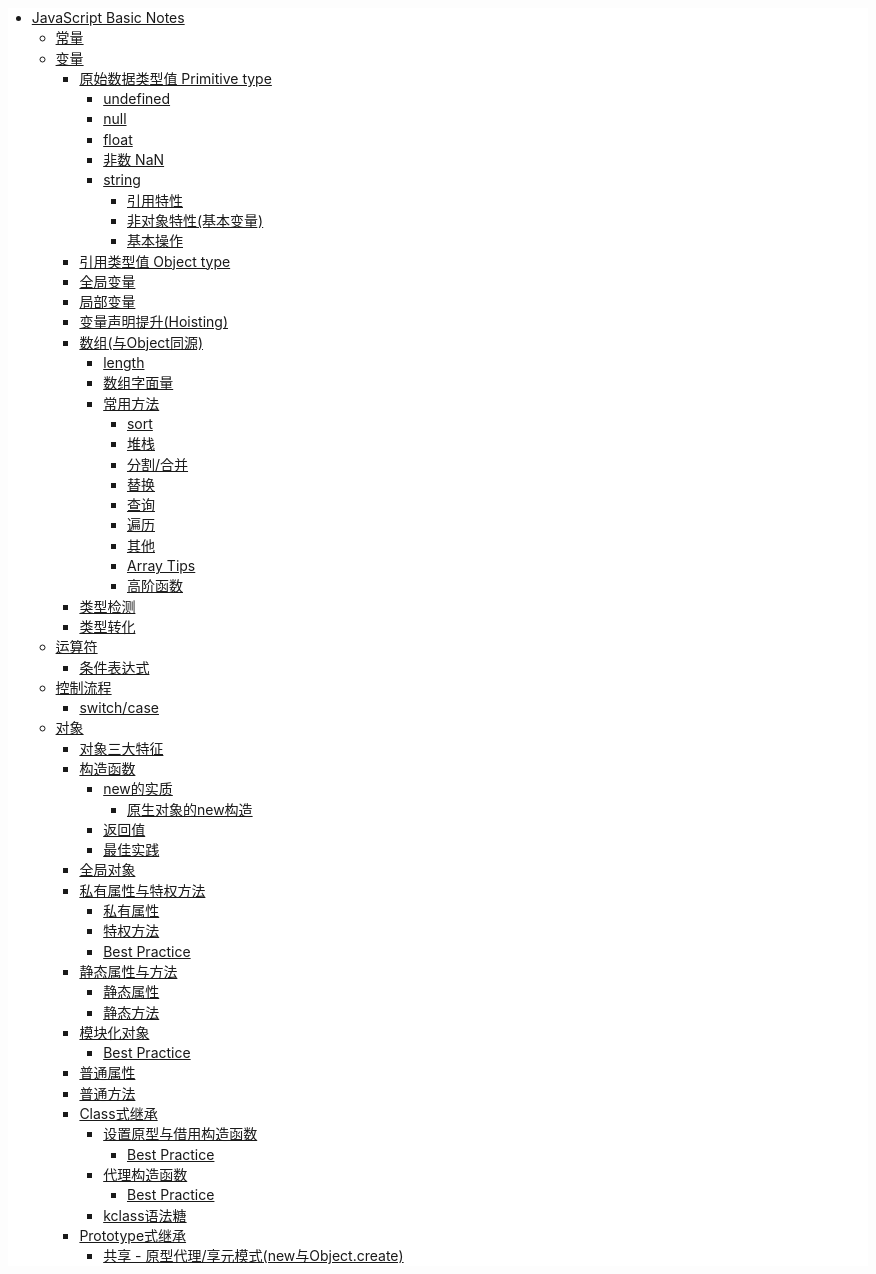 

- [JavaScript Basic Notes](#javascript-basic-notes)
	- [常量](#常量)
	- [变量](#变量)
		- [原始数据类型值 Primitive type](#原始数据类型值-primitive-type)
			- [undefined](#undefined)
			- [null](#null)
			- [float](#float)
			- [非数 NaN](#非数-nan)
			- [string](#string)
				- [引用特性](#引用特性)
				- [非对象特性(基本变量)](#非对象特性基本变量)
				- [基本操作](#基本操作)
		- [引用类型值 Object type](#引用类型值-object-type)
		- [全局变量](#全局变量)
		- [局部变量](#局部变量)
		- [变量声明提升(Hoisting)](#变量声明提升hoisting)
		- [数组(与Object同源)](#数组与object同源)
			- [length](#length)
			- [数组字面量](#数组字面量)
			- [常用方法](#常用方法)
				- [sort](#sort)
				- [堆栈](#堆栈)
				- [分割/合并](#分割合并)
				- [替换](#替换)
				- [查询](#查询)
				- [遍历](#遍历)
				- [其他](#其他)
				- [Array Tips](#array-tips)
				- [高阶函数](#高阶函数)
		- [类型检测](#类型检测)
		- [类型转化](#类型转化)
	- [运算符](#运算符)
		- [条件表达式](#条件表达式)
	- [控制流程](#控制流程)
		- [switch/case](#switchcase)
	- [对象](#对象)
		- [对象三大特征](#对象三大特征)
		- [构造函数](#构造函数)
			- [new的实质](#new的实质)
				- [原生对象的new构造](#原生对象的new构造)
			- [返回值](#返回值)
			- [最佳实践](#最佳实践)
		- [全局对象](#全局对象)
		- [私有属性与特权方法](#私有属性与特权方法)
			- [私有属性](#私有属性)
			- [特权方法](#特权方法)
			- [Best Practice](#best-practice)
		- [静态属性与方法](#静态属性与方法)
			- [静态属性](#静态属性)
			- [静态方法](#静态方法)
		- [模块化对象](#模块化对象)
			- [Best Practice](#best-practice)
		- [普通属性](#普通属性)
		- [普通方法](#普通方法)
		- [Class式继承](#class式继承)
			- [设置原型与借用构造函数](#设置原型与借用构造函数)
				- [Best Practice](#best-practice)
			- [代理构造函数](#代理构造函数)
				- [Best Practice](#best-practice)
			- [kclass语法糖](#kclass语法糖)
		- [Prototype式继承](#prototype式继承)
			- [共享 - 原型代理/享元模式(new与Object.create)](#共享-原型代理享元模式new与objectcreate)